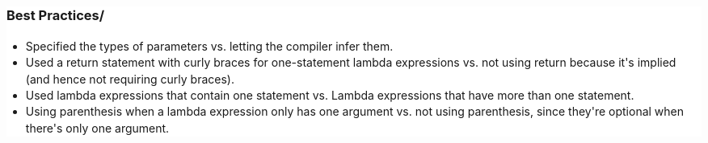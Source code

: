### Best Practices/

- Specified the types of parameters vs. letting the compiler infer them.
- Used a return statement with curly braces for one-statement lambda expressions vs. not using return because
it's implied (and hence not requiring curly braces).
- Used lambda expressions that contain one statement vs. Lambda expressions that have more than one statement.
- Using parenthesis when a lambda expression only has one argument vs. not using parenthesis, since they're optional
when there's only one argument.

